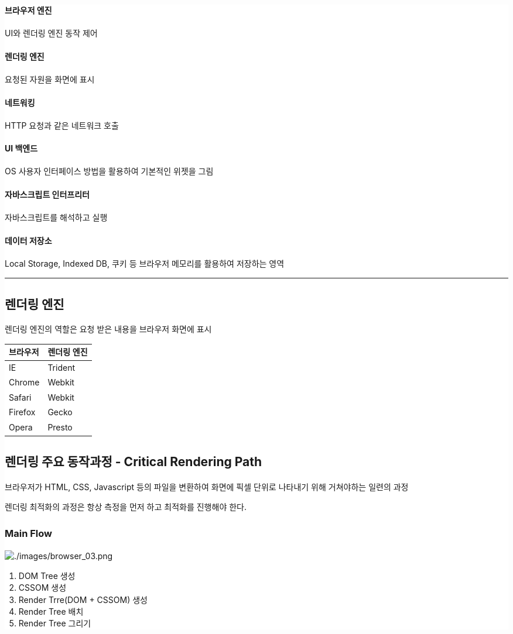 #### 브라우저 엔진

UI와 렌더링 엔진 동작 제어

#### 렌더링 엔진

요청된 자원을 화면에 표시

#### 네트워킹

HTTP 요청과 같은 네트워크 호출

#### UI 백엔드

OS 사용자 인터페이스 방법을 활용하여 기본적인 위젯을 그림

#### 자바스크립트 인터프리터

자바스크립트를 해석하고 실행

#### 데이터 저장소

Local Storage, Indexed DB, 쿠키 등 브라우저 메모리를 활용하여 저장하는 영역

---

## 렌더링 엔진

렌더링 엔진의 역할은 요청 받은 내용을 브라우저 화면에 표시

| 브라우저 | 렌더링 엔진 |
| :------- | :---------- |
| IE       | Trident     |
| Chrome   | Webkit      |
| Safari   | Webkit      |
| Firefox  | Gecko       |
| Opera    | Presto      |

## 렌더링 주요 동작과정 - Critical Rendering Path

브라우저가 HTML, CSS, Javascript 등의 파일을 변환하여 화면에 픽셀 단위로 나타내기 위해 거쳐야하는 일련의 과정

렌더링 최적화의 과정은 항상 측정을 먼저 하고 최적화를 진행해야 한다.

### Main Flow

![./images/browser_03.png](https://yilpe93.github.io/static/58dd63a5db0e6951536d1f080d54a9a0/fcda8/browser_03.png)

1. DOM Tree 생성
2. CSSOM 생성
3. Render Trre(DOM + CSSOM) 생성
4. Render Tree 배치
5. Render Tree 그리기
